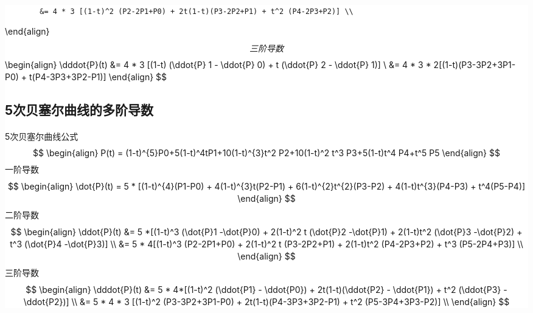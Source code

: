             &= 4 * 3 [(1-t)^2 (P2-2P1+P0) + 2t(1-t)(P3-2P2+P1) + t^2 (P4-2P3+P2)] \\
\end{align}
$$
三阶导数
$$
\begin{align}
\dddot{P}(t) &= 4 * 3 [(1-t) (\ddot{P} 1 - \ddot{P} 0) +  t (\ddot{P} 2 - \ddot{P} 1)]  \\
             &= 4 * 3 * 2[(1-t)(P3-3P2+3P1-P0) + t(P4-3P3+3P2-P1)]
\end{align}
$$

## 5次贝塞尔曲线的多阶导数

5次贝塞尔曲线公式
$$
\begin{align}
P(t) = (1-t)^{5}P0+5(1-t)^4tP1+10(1-t)^{3}t^2 P2+10(1-t)^2 t^3 P3+5(1-t)t^4 P4+t^5 P5
\end{align}
$$
一阶导数
$$
\begin{align}
\dot{P}(t) = 5 * [(1-t)^{4}(P1-P0) + 4(1-t)^{3}t(P2-P1) + 6(1-t)^{2}t^{2}(P3-P2) + 4(1-t)t^{3}(P4-P3) + t^4(P5-P4)]
\end{align}
$$
二阶导数
$$
\begin{align}
\ddot{P}(t) &=  5 *[(1-t)^3 (\dot{P}1 -\dot{P}0)  + 2(1-t)^2 t (\dot{P}2 -\dot{P}1) + 2(1-t)t^2 (\dot{P}3 -\dot{P}2) + t^3 (\dot{P}4 -\dot{P}3)] \\
            &= 5 * 4[(1-t)^3 (P2-2P1+P0)  + 2(1-t)^2 t (P3-2P2+P1) + 2(1-t)t^2 (P4-2P3+P2) + t^3 (P5-2P4+P3)] \\
\end{align}
$$
三阶导数
$$
\begin{align}
\dddot{P}(t) &= 5 * 4*[(1-t)^2 (\ddot{P1} - \ddot{P0}) + 2t(1-t)(\ddot{P2} - \ddot{P1}) + t^2 (\ddot{P3} - \ddot{P2})]  \\
             &= 5 * 4 * 3 [(1-t)^2 (P3-3P2+3P1-P0) + 2t(1-t)(P4-3P3+3P2-P1) + t^2 (P5-3P4+3P3-P2)] \\
\end{align}
$$
